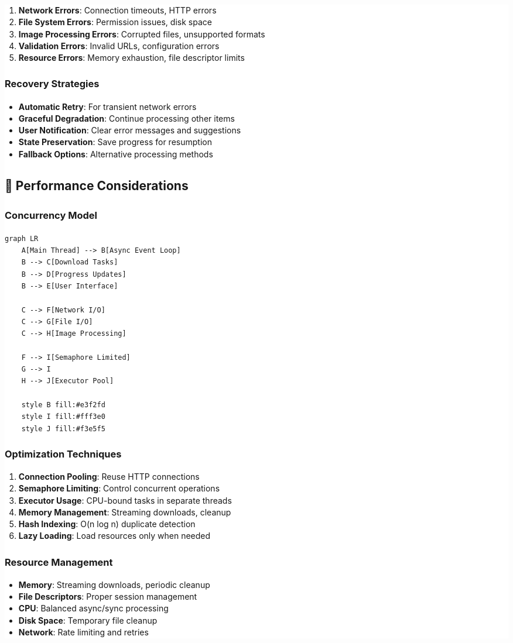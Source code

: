 1. **Network Errors**: Connection timeouts, HTTP errors
2. **File System Errors**: Permission issues, disk space
3. **Image Processing Errors**: Corrupted files, unsupported formats
4. **Validation Errors**: Invalid URLs, configuration errors
5. **Resource Errors**: Memory exhaustion, file descriptor limits

### Recovery Strategies

- **Automatic Retry**: For transient network errors
- **Graceful Degradation**: Continue processing other items
- **User Notification**: Clear error messages and suggestions
- **State Preservation**: Save progress for resumption
- **Fallback Options**: Alternative processing methods

## 🚀 Performance Considerations

### Concurrency Model

```mermaid
graph LR
    A[Main Thread] --> B[Async Event Loop]
    B --> C[Download Tasks]
    B --> D[Progress Updates]
    B --> E[User Interface]
    
    C --> F[Network I/O]
    C --> G[File I/O]
    C --> H[Image Processing]
    
    F --> I[Semaphore Limited]
    G --> I
    H --> J[Executor Pool]
    
    style B fill:#e3f2fd
    style I fill:#fff3e0
    style J fill:#f3e5f5
```

### Optimization Techniques

1. **Connection Pooling**: Reuse HTTP connections
2. **Semaphore Limiting**: Control concurrent operations
3. **Executor Usage**: CPU-bound tasks in separate threads
4. **Memory Management**: Streaming downloads, cleanup
5. **Hash Indexing**: O(n log n) duplicate detection
6. **Lazy Loading**: Load resources only when needed

### Resource Management

- **Memory**: Streaming downloads, periodic cleanup
- **File Descriptors**: Proper session management
- **CPU**: Balanced async/sync processing
- **Disk Space**: Temporary file cleanup
- **Network**: Rate limiting and retries
